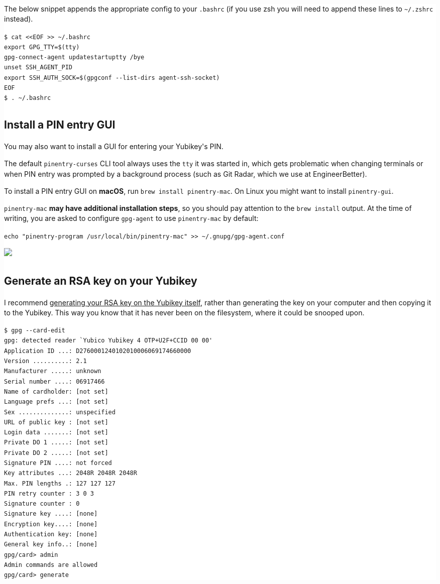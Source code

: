 The below snippet appends the appropriate config to your `.bashrc` (if you use zsh you will need to append these lines to `~/.zshrc` instead).

```terminal
$ cat <<EOF >> ~/.bashrc
export GPG_TTY=$(tty)
gpg-connect-agent updatestartuptty /bye
unset SSH_AGENT_PID
export SSH_AUTH_SOCK=$(gpgconf --list-dirs agent-ssh-socket)
EOF
$ . ~/.bashrc
```

## Install a PIN entry GUI

You may also want to install a GUI for entering your Yubikey's PIN.

The default `pinentry-curses` CLI tool always uses the `tty` it was started in, which gets problematic when changing terminals or when PIN entry was prompted by a background process (such as Git Radar, which we use at EngineerBetter).

To install a PIN entry GUI on **macOS**, run `brew install pinentry-mac`. On Linux you might want to install `pinentry-gui`.

`pinentry-mac` **may have additional installation steps**, so you should pay attention to the `brew install` output. At the time of writing, you are asked to configure `gpg-agent` to use `pinentry-mac` by default:

```terminal
echo "pinentry-program /usr/local/bin/pinentry-mac" >> ~/.gnupg/gpg-agent.conf
```

<img src="/img/blog/pinentry-mac.png" class="image fit">

## Generate an RSA key on your Yubikey

I recommend [generating your RSA key on the Yubikey itself](#roca), rather than generating the key on your computer and then copying it to the Yubikey. This way you know that it has never been on the filesystem, where it could be snooped upon.

```terminal
$ gpg --card-edit
gpg: detected reader `Yubico Yubikey 4 OTP+U2F+CCID 00 00'
Application ID ...: D2760001240102010006069174660000
Version ..........: 2.1
Manufacturer .....: unknown
Serial number ....: 06917466
Name of cardholder: [not set]
Language prefs ...: [not set]
Sex ..............: unspecified
URL of public key : [not set]
Login data .......: [not set]
Private DO 1 .....: [not set]
Private DO 2 .....: [not set]
Signature PIN ....: not forced
Key attributes ...: 2048R 2048R 2048R
Max. PIN lengths .: 127 127 127
PIN retry counter : 3 0 3
Signature counter : 0
Signature key ....: [none]
Encryption key....: [none]
Authentication key: [none]
General key info..: [none]
gpg/card> admin
Admin commands are allowed
gpg/card> generate
```

[cvpwn]: https://thejh.net/misc/website-terminal-copy-paste
[githubkeys]: https://github.com/settings/keys
[gitlabkeys]: https://gitlab.com/profile/keys
[yubi4]: https://www.yubico.com/product/yubikey-4-series/
[ROCA]: https://www.yubico.com/support/security-advisories/ysa-2017-01/